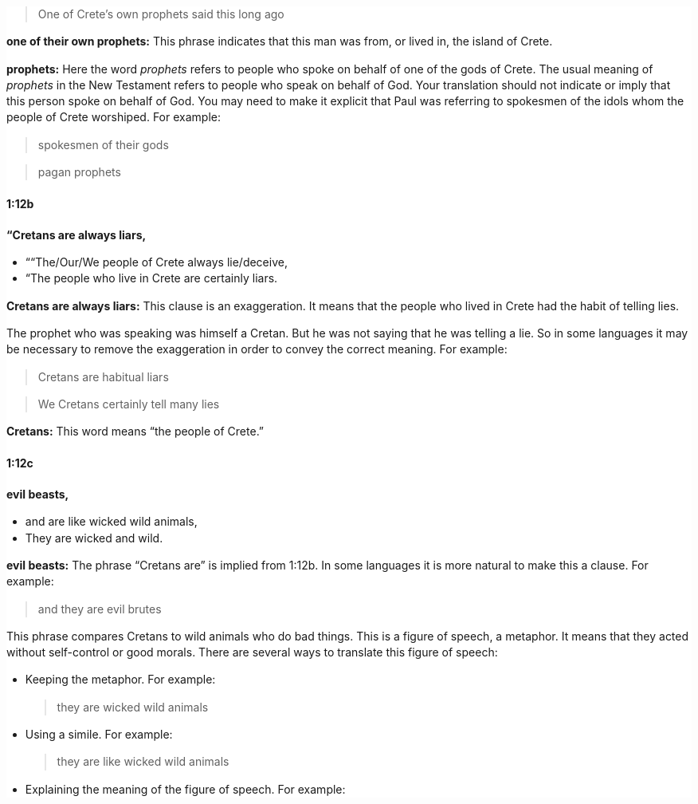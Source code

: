 > One of Crete’s own prophets said this long ago

**one of their own prophets:** This phrase indicates that this man was from, or lived in, the island of Crete.

**prophets:** Here the word *prophets* refers to people who spoke on behalf of one of the gods of Crete. The usual meaning of *prophets* in the New Testament refers to people who speak on behalf of God. Your translation should not indicate or imply that this person spoke on behalf of God. You may need to make it explicit that Paul was referring to spokesmen of the idols whom the people of Crete worshiped. For example:

> spokesmen of their gods

> pagan prophets

#### 1:12b

**“Cretans are always liars,**

* ““The/Our/We people of Crete always lie/deceive,
* “The people who live in Crete are certainly liars.

**Cretans are always liars:** This clause is an exaggeration. It means that the people who lived in Crete had the habit of telling lies.

The prophet who was speaking was himself a Cretan. But he was not saying that he was telling a lie. So in some languages it may be necessary to remove the exaggeration in order to convey the correct meaning. For example:

> Cretans are habitual liars

> We Cretans certainly tell many lies

**Cretans:** This word means “the people of Crete.”

#### 1:12c

**evil beasts,**

* and are like wicked wild animals,
* They are wicked and wild.

**evil beasts:** The phrase “Cretans are” is implied from 1:12b. In some languages it is more natural to make this a clause. For example:

> and they are evil brutes

This phrase compares Cretans to wild animals who do bad things. This is a figure of speech, a metaphor. It means that they acted without self\-control or good morals. There are several ways to translate this figure of speech:

* Keeping the metaphor. For example:

    > they are wicked wild animals

* Using a simile. For example:

    > they are like wicked wild animals

* Explaining the meaning of the figure of speech. For example:

